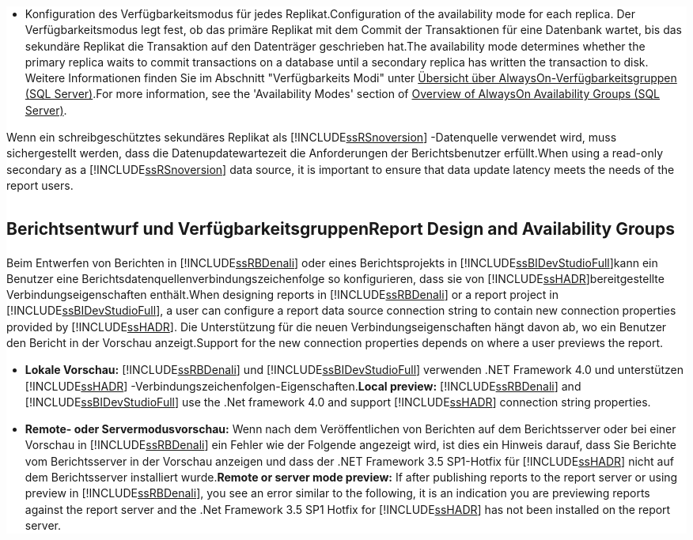 -   <span data-ttu-id="86ab0-148">Konfiguration des Verfügbarkeitsmodus für jedes Replikat.</span><span class="sxs-lookup"><span data-stu-id="86ab0-148">Configuration of the availability mode for each replica.</span></span> <span data-ttu-id="86ab0-149">Der Verfügbarkeitsmodus legt fest, ob das primäre Replikat mit dem Commit der Transaktionen für eine Datenbank wartet, bis das sekundäre Replikat die Transaktion auf den Datenträger geschrieben hat.</span><span class="sxs-lookup"><span data-stu-id="86ab0-149">The availability mode determines whether the primary replica waits to commit transactions on a database until a secondary replica has written the transaction to disk.</span></span> <span data-ttu-id="86ab0-150">Weitere Informationen finden Sie im Abschnitt "Verfügbarkeits Modi" unter [Übersicht über AlwaysOn-Verfügbarkeitsgruppen &#40;SQL Server&#41;](overview-of-always-on-availability-groups-sql-server.md).</span><span class="sxs-lookup"><span data-stu-id="86ab0-150">For more information, see the 'Availability Modes' section of [Overview of AlwaysOn Availability Groups &#40;SQL Server&#41;](overview-of-always-on-availability-groups-sql-server.md).</span></span>

 <span data-ttu-id="86ab0-151">Wenn ein schreibgeschütztes sekundäres Replikat als [!INCLUDE[ssRSnoversion](../../../includes/ssrsnoversion-md.md)] -Datenquelle verwendet wird, muss sichergestellt werden, dass die Datenupdatewartezeit die Anforderungen der Berichtsbenutzer erfüllt.</span><span class="sxs-lookup"><span data-stu-id="86ab0-151">When using a read-only secondary as a [!INCLUDE[ssRSnoversion](../../../includes/ssrsnoversion-md.md)] data source, it is important to ensure that data update latency meets the needs of the report users.</span></span>

##  <a name="report-design-and-availability-groups"></a><a name="bkmk_reportdesign"></a> <span data-ttu-id="86ab0-152">Berichtsentwurf und Verfügbarkeitsgruppen</span><span class="sxs-lookup"><span data-stu-id="86ab0-152">Report Design and Availability Groups</span></span>
 <span data-ttu-id="86ab0-153">Beim Entwerfen von Berichten in [!INCLUDE[ssRBDenali](../../../includes/ssrbdenali-md.md)] oder eines Berichtsprojekts in [!INCLUDE[ssBIDevStudioFull](../../../includes/ssbidevstudiofull-md.md)]kann ein Benutzer eine Berichtsdatenquellenverbindungszeichenfolge so konfigurieren, dass sie von [!INCLUDE[ssHADR](../../../includes/sshadr-md.md)]bereitgestellte Verbindungseigenschaften enthält.</span><span class="sxs-lookup"><span data-stu-id="86ab0-153">When designing reports in [!INCLUDE[ssRBDenali](../../../includes/ssrbdenali-md.md)] or a report project in [!INCLUDE[ssBIDevStudioFull](../../../includes/ssbidevstudiofull-md.md)], a user can configure a report data source connection string to contain new connection properties provided by [!INCLUDE[ssHADR](../../../includes/sshadr-md.md)].</span></span> <span data-ttu-id="86ab0-154">Die Unterstützung für die neuen Verbindungseigenschaften hängt davon ab, wo ein Benutzer den Bericht in der Vorschau anzeigt.</span><span class="sxs-lookup"><span data-stu-id="86ab0-154">Support for the new connection properties depends on where a user previews the report.</span></span>

-   <span data-ttu-id="86ab0-155">**Lokale Vorschau:** [!INCLUDE[ssRBDenali](../../../includes/ssrbdenali-md.md)] und [!INCLUDE[ssBIDevStudioFull](../../../includes/ssbidevstudiofull-md.md)] verwenden .NET Framework 4.0 und unterstützen [!INCLUDE[ssHADR](../../../includes/sshadr-md.md)] -Verbindungszeichenfolgen-Eigenschaften.</span><span class="sxs-lookup"><span data-stu-id="86ab0-155">**Local preview:** [!INCLUDE[ssRBDenali](../../../includes/ssrbdenali-md.md)] and [!INCLUDE[ssBIDevStudioFull](../../../includes/ssbidevstudiofull-md.md)] use the .Net framework 4.0 and support [!INCLUDE[ssHADR](../../../includes/sshadr-md.md)] connection string properties.</span></span>

-   <span data-ttu-id="86ab0-156">**Remote- oder Servermodusvorschau:** Wenn nach dem Veröffentlichen von Berichten auf dem Berichtsserver oder bei einer Vorschau in [!INCLUDE[ssRBDenali](../../../includes/ssrbdenali-md.md)] ein Fehler wie der Folgende angezeigt wird, ist dies ein Hinweis darauf, dass Sie Berichte vom Berichtsserver in der Vorschau anzeigen und dass der .NET Framework 3.5 SP1-Hotfix für [!INCLUDE[ssHADR](../../../includes/sshadr-md.md)] nicht auf dem Berichtsserver installiert wurde.</span><span class="sxs-lookup"><span data-stu-id="86ab0-156">**Remote or server mode preview:** If after publishing reports to the report server or using preview in [!INCLUDE[ssRBDenali](../../../includes/ssrbdenali-md.md)], you see an error similar to the following, it is an indication you are previewing reports against the report server and the .Net Framework 3.5 SP1 Hotfix for [!INCLUDE[ssHADR](../../../includes/sshadr-md.md)] has not been installed on the report server.</span></span>
